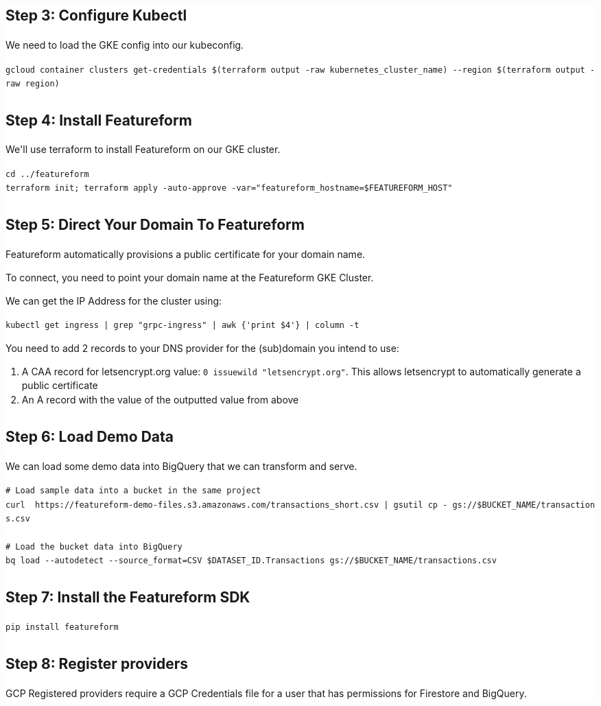 ## Step 3: Configure Kubectl
We need to load the GKE config into our kubeconfig.

```shell
gcloud container clusters get-credentials $(terraform output -raw kubernetes_cluster_name) --region $(terraform output -raw region)
```

## Step 4: Install Featureform
We'll use terraform to install Featureform on our GKE cluster.

```shell
cd ../featureform
terraform init; terraform apply -auto-approve -var="featureform_hostname=$FEATUREFORM_HOST"
```

## Step 5: Direct Your Domain To Featureform

Featureform automatically provisions a public certificate for your domain name. 

To connect, you need to point your domain name at the Featureform GKE Cluster.

We can get the IP Address for the cluster using:
```shell
kubectl get ingress | grep "grpc-ingress" | awk {'print $4'} | column -t
```

You need to add 2 records to your DNS provider for the (sub)domain you intend to use:
1. A CAA record for letsencrypt.org value: `0 issuewild "letsencrypt.org"`. This allows letsencrypt to automatically generate a public certificate
2. An A record with the value of the outputted value from above

## Step 6: Load Demo Data
We can load some demo data into BigQuery that we can transform and serve.

```shell
# Load sample data into a bucket in the same project
curl  https://featureform-demo-files.s3.amazonaws.com/transactions_short.csv | gsutil cp - gs://$BUCKET_NAME/transactions.csv

# Load the bucket data into BigQuery
bq load --autodetect --source_format=CSV $DATASET_ID.Transactions gs://$BUCKET_NAME/transactions.csv
```

## Step 7: Install the Featureform SDK

```
pip install featureform
```

## Step 8: Register providers
GCP Registered providers require a GCP Credentials file for a user that has permissions for Firestore and BigQuery.

